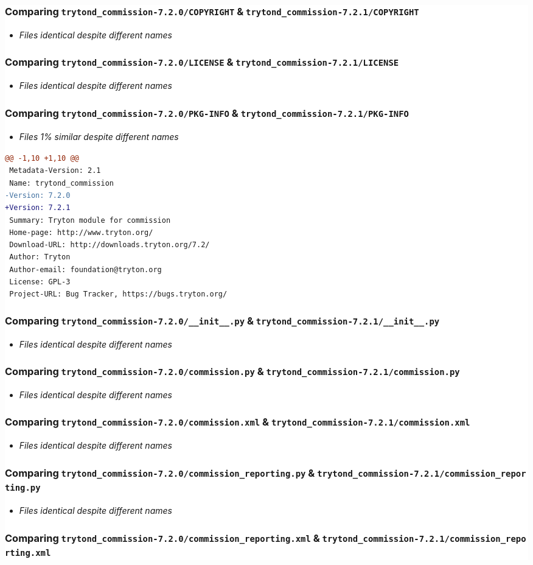 ```diff
```

### Comparing `trytond_commission-7.2.0/COPYRIGHT` & `trytond_commission-7.2.1/COPYRIGHT`

 * *Files identical despite different names*

### Comparing `trytond_commission-7.2.0/LICENSE` & `trytond_commission-7.2.1/LICENSE`

 * *Files identical despite different names*

### Comparing `trytond_commission-7.2.0/PKG-INFO` & `trytond_commission-7.2.1/PKG-INFO`

 * *Files 1% similar despite different names*

```diff
@@ -1,10 +1,10 @@
 Metadata-Version: 2.1
 Name: trytond_commission
-Version: 7.2.0
+Version: 7.2.1
 Summary: Tryton module for commission
 Home-page: http://www.tryton.org/
 Download-URL: http://downloads.tryton.org/7.2/
 Author: Tryton
 Author-email: foundation@tryton.org
 License: GPL-3
 Project-URL: Bug Tracker, https://bugs.tryton.org/
```

### Comparing `trytond_commission-7.2.0/__init__.py` & `trytond_commission-7.2.1/__init__.py`

 * *Files identical despite different names*

### Comparing `trytond_commission-7.2.0/commission.py` & `trytond_commission-7.2.1/commission.py`

 * *Files identical despite different names*

### Comparing `trytond_commission-7.2.0/commission.xml` & `trytond_commission-7.2.1/commission.xml`

 * *Files identical despite different names*

### Comparing `trytond_commission-7.2.0/commission_reporting.py` & `trytond_commission-7.2.1/commission_reporting.py`

 * *Files identical despite different names*

### Comparing `trytond_commission-7.2.0/commission_reporting.xml` & `trytond_commission-7.2.1/commission_reporting.xml`
